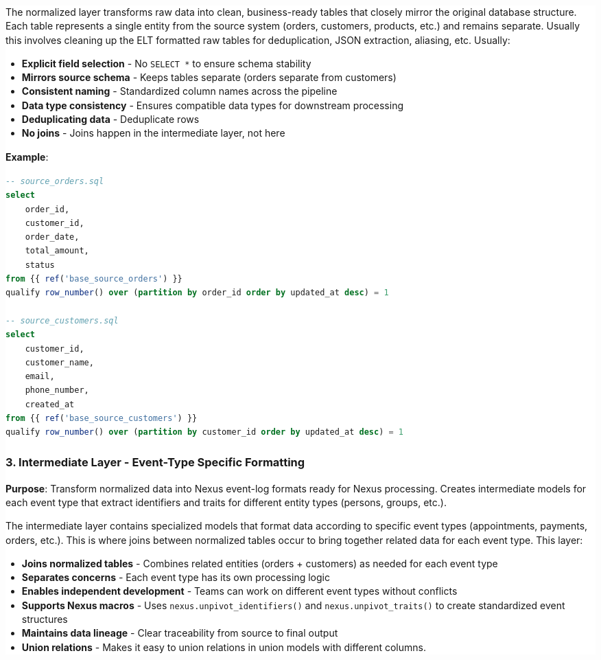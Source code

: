 The normalized layer transforms raw data into clean, business-ready tables that
closely mirror the original database structure. Each table represents a single
entity from the source system (orders, customers, products, etc.) and remains
separate. Usually this involves cleaning up the ELT formatted raw tables for
deduplication, JSON extraction, aliasing, etc. Usually:

- **Explicit field selection** - No `SELECT *` to ensure schema stability
- **Mirrors source schema** - Keeps tables separate (orders separate from
  customers)
- **Consistent naming** - Standardized column names across the pipeline
- **Data type consistency** - Ensures compatible data types for downstream
  processing
- **Deduplicating data** - Deduplicate rows
- **No joins** - Joins happen in the intermediate layer, not here

**Example**:

```sql
-- source_orders.sql
select
    order_id,
    customer_id,
    order_date,
    total_amount,
    status
from {{ ref('base_source_orders') }}
qualify row_number() over (partition by order_id order by updated_at desc) = 1

-- source_customers.sql
select
    customer_id,
    customer_name,
    email,
    phone_number,
    created_at
from {{ ref('base_source_customers') }}
qualify row_number() over (partition by customer_id order by updated_at desc) = 1
```

### 3. **Intermediate Layer** - Event-Type Specific Formatting

**Purpose**: Transform normalized data into Nexus event-log formats ready for
Nexus processing. Creates intermediate models for each event type that extract
identifiers and traits for different entity types (persons, groups, etc.).

The intermediate layer contains specialized models that format data according to
specific event types (appointments, payments, orders, etc.). This is where joins
between normalized tables occur to bring together related data for each event
type. This layer:

- **Joins normalized tables** - Combines related entities (orders + customers)
  as needed for each event type
- **Separates concerns** - Each event type has its own processing logic
- **Enables independent development** - Teams can work on different event types
  without conflicts
- **Supports Nexus macros** - Uses `nexus.unpivot_identifiers()` and
  `nexus.unpivot_traits()` to create standardized event structures
- **Maintains data lineage** - Clear traceability from source to final output
- **Union relations** - Makes it easy to union relations in union models with
  different columns.
